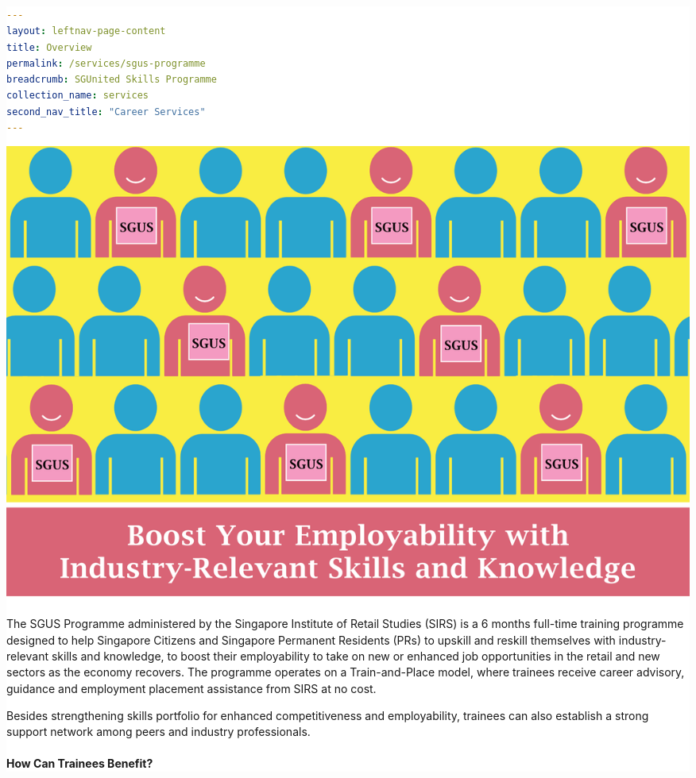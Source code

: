 ```yaml
---
layout: leftnav-page-content
title: Overview
permalink: /services/sgus-programme
breadcrumb: SGUnited Skills Programme
collection_name: services
second_nav_title: "Career Services"
---
```


<img src="images-2021/Services-CareerServices-SGUS-Overview.png" style="width:100%;">

<p>The SGUS Programme administered by the Singapore Institute of Retail Studies (SIRS) is a 6 months full-time training programme designed to help Singapore Citizens and Singapore Permanent Residents (PRs) to upskill and reskill themselves with industry-relevant skills and knowledge, to boost their employability to take on new or enhanced job opportunities in the retail and new sectors as the economy recovers. The programme operates on a Train-and-Place model, where trainees receive career advisory, guidance and employment placement assistance from SIRS at no cost. 

Besides strengthening skills portfolio for enhanced competitiveness and employability, trainees can also establish a strong support network among peers and industry professionals. </p>

<h4>How Can Trainees Benefit?</h4>
